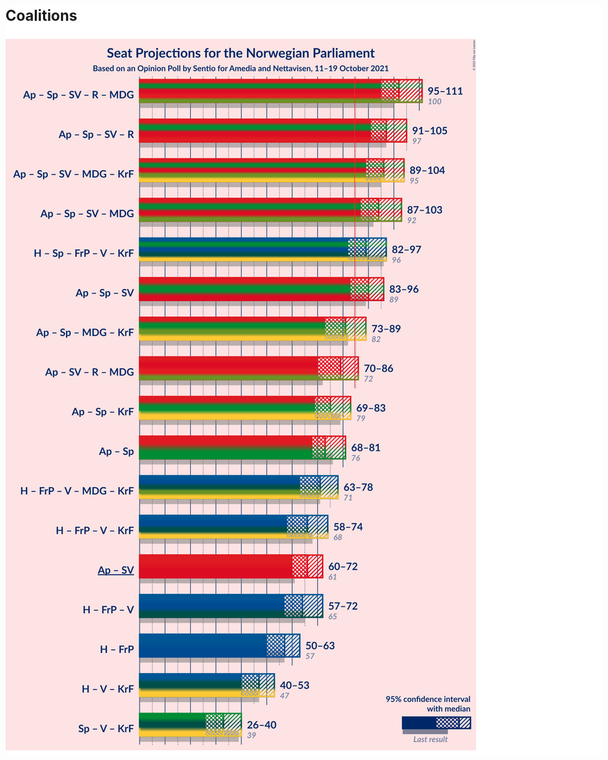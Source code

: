 
## Coalitions

![Graph with coalitions seats not yet produced](2021-10-19-Sentio-coalitions-seats.png "Coalitions Seats")
